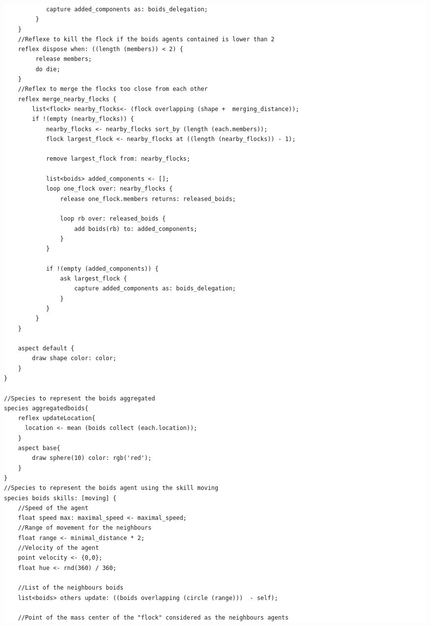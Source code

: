 ```
		 	capture added_components as: boids_delegation;
		 }
	}
	//Reflexe to kill the flock if the boids agents contained is lower than 2
	reflex dispose when: ((length (members)) < 2) {
		 release members;
		 do die;
	}
	//Reflex to merge the flocks too close from each other
	reflex merge_nearby_flocks {
		list<flock> nearby_flocks<- (flock overlapping (shape +  merging_distance));
		if !(empty (nearby_flocks)) {
		 	nearby_flocks <- nearby_flocks sort_by (length (each.members));
		 	flock largest_flock <- nearby_flocks at ((length (nearby_flocks)) - 1);
		 	 
		 	remove largest_flock from: nearby_flocks;
		 	 
		 	list<boids> added_components <- [];
		 	loop one_flock over: nearby_flocks {
		 		release one_flock.members returns: released_boids; 
		 		
		 		loop rb over: released_boids {
		 			add boids(rb) to: added_components;
		 		}
		 	}
		 	
		 	if !(empty (added_components)) { 
		 		ask largest_flock {
		 			capture added_components as: boids_delegation;
		 		}
		 	} 
		 }
	}
	
	aspect default {
		draw shape color: color;
	}
}
	
//Species to represent the boids aggregated
species aggregatedboids{
	reflex updateLocation{
	  location <- mean (boids collect (each.location));	
	}
	aspect base{   		
		draw sphere(10) color: rgb('red');
	}
}
//Species to represent the boids agent using the skill moving
species boids skills: [moving] {
	//Speed of the agent
	float speed max: maximal_speed <- maximal_speed;
	//Range of movement for the neighbours
	float range <- minimal_distance * 2;
	//Velocity of the agent
	point velocity <- {0,0};
	float hue <- rnd(360) / 360;
	
	//List of the neighbours boids
	list<boids> others update: ((boids overlapping (circle (range)))  - self);
	
	//Point of the mass center of the "flock" considered as the neighbours agents
```

[//]: # (keyword|operator_cos)
[//]: # (keyword|operator_sin)
[//]: # (keyword|operator_polygon)
[//]: # (keyword|operator_dead)
[//]: # (keyword|operator_triangle)
[//]: # (keyword|operator_hsb)
[//]: # (keyword|operator_sort_by)
[//]: # (keyword|operator_\:\:)
[//]: # (keyword|operator_remove_duplicates)
[//]: # (keyword|statement_release)
[//]: # (keyword|statement_capture)
[//]: # (keyword|statement_remove)
[//]: # (keyword|statement_put)
[//]: # (keyword|type_topology)
[//]: # (keyword|concept_gui)
[//]: # (keyword|concept_skill)
[//]: # (keyword|concept_3d)
[//]: # (keyword|concept_camera)
[//]: # (keyword|concept_multi_level)
